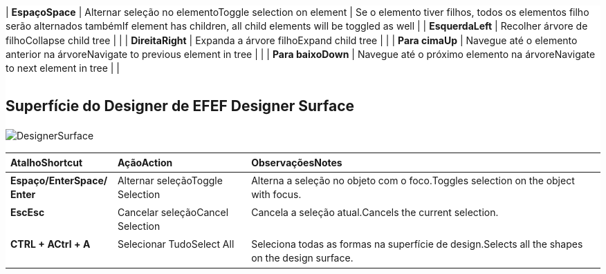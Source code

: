 | <span data-ttu-id="b0f49-175">**Espaço**</span><span class="sxs-lookup"><span data-stu-id="b0f49-175">**Space**</span></span> | <span data-ttu-id="b0f49-176">Alternar seleção no elemento</span><span class="sxs-lookup"><span data-stu-id="b0f49-176">Toggle selection on element</span></span>                                                               | <span data-ttu-id="b0f49-177">Se o elemento tiver filhos, todos os elementos filho serão alternados também</span><span class="sxs-lookup"><span data-stu-id="b0f49-177">If element has children, all child elements will be toggled as well</span></span> |
| <span data-ttu-id="b0f49-178">**Esquerda**</span><span class="sxs-lookup"><span data-stu-id="b0f49-178">**Left**</span></span>  | <span data-ttu-id="b0f49-179">Recolher árvore de filho</span><span class="sxs-lookup"><span data-stu-id="b0f49-179">Collapse child tree</span></span>                                                                       |                                                                     |
| <span data-ttu-id="b0f49-180">**Direita**</span><span class="sxs-lookup"><span data-stu-id="b0f49-180">**Right**</span></span> | <span data-ttu-id="b0f49-181">Expanda a árvore filho</span><span class="sxs-lookup"><span data-stu-id="b0f49-181">Expand child tree</span></span>                                                                         |                                                                     |
| <span data-ttu-id="b0f49-182">**Para cima**</span><span class="sxs-lookup"><span data-stu-id="b0f49-182">**Up**</span></span>    | <span data-ttu-id="b0f49-183">Navegue até o elemento anterior na árvore</span><span class="sxs-lookup"><span data-stu-id="b0f49-183">Navigate to previous element in tree</span></span>                                                      |                                                                     |
| <span data-ttu-id="b0f49-184">**Para baixo**</span><span class="sxs-lookup"><span data-stu-id="b0f49-184">**Down**</span></span>  | <span data-ttu-id="b0f49-185">Navegue até o próximo elemento na árvore</span><span class="sxs-lookup"><span data-stu-id="b0f49-185">Navigate to next element in tree</span></span>                                                          |                                                                     |

## <a name="ef-designer-surface"></a><span data-ttu-id="b0f49-186">Superfície do Designer de EF</span><span class="sxs-lookup"><span data-stu-id="b0f49-186">EF Designer Surface</span></span>

![DesignerSurface](~/ef6/media/designersurface.png)

| <span data-ttu-id="b0f49-188">Atalho</span><span class="sxs-lookup"><span data-stu-id="b0f49-188">Shortcut</span></span>                                                                                | <span data-ttu-id="b0f49-189">Ação</span><span class="sxs-lookup"><span data-stu-id="b0f49-189">Action</span></span>                      | <span data-ttu-id="b0f49-190">Observações</span><span class="sxs-lookup"><span data-stu-id="b0f49-190">Notes</span></span>                                                                                                                                                                                                                               |
|:----------------------------------------------------------------------------------------|:----------------------------|:------------------------------------------------------------------------------------------------------------------------------------------------------------------------------------------------------------------------------------|
| <span data-ttu-id="b0f49-191">**Espaço/Enter**</span><span class="sxs-lookup"><span data-stu-id="b0f49-191">**Space/Enter**</span></span>                                                                         | <span data-ttu-id="b0f49-192">Alternar seleção</span><span class="sxs-lookup"><span data-stu-id="b0f49-192">Toggle Selection</span></span>            | <span data-ttu-id="b0f49-193">Alterna a seleção no objeto com o foco.</span><span class="sxs-lookup"><span data-stu-id="b0f49-193">Toggles selection on the object with focus.</span></span>                                                                                                                                                                                         |
| <span data-ttu-id="b0f49-194">**Esc**</span><span class="sxs-lookup"><span data-stu-id="b0f49-194">**Esc**</span></span>                                                                                 | <span data-ttu-id="b0f49-195">Cancelar seleção</span><span class="sxs-lookup"><span data-stu-id="b0f49-195">Cancel Selection</span></span>            | <span data-ttu-id="b0f49-196">Cancela a seleção atual.</span><span class="sxs-lookup"><span data-stu-id="b0f49-196">Cancels the current selection.</span></span>                                                                                                                                                                                                      |
| <span data-ttu-id="b0f49-197">**CTRL + A**</span><span class="sxs-lookup"><span data-stu-id="b0f49-197">**Ctrl + A**</span></span>                                                                            | <span data-ttu-id="b0f49-198">Selecionar Tudo</span><span class="sxs-lookup"><span data-stu-id="b0f49-198">Select All</span></span>                  | <span data-ttu-id="b0f49-199">Seleciona todas as formas na superfície de design.</span><span class="sxs-lookup"><span data-stu-id="b0f49-199">Selects all the shapes on the design surface.</span></span>                                                                                                                                                                                       |